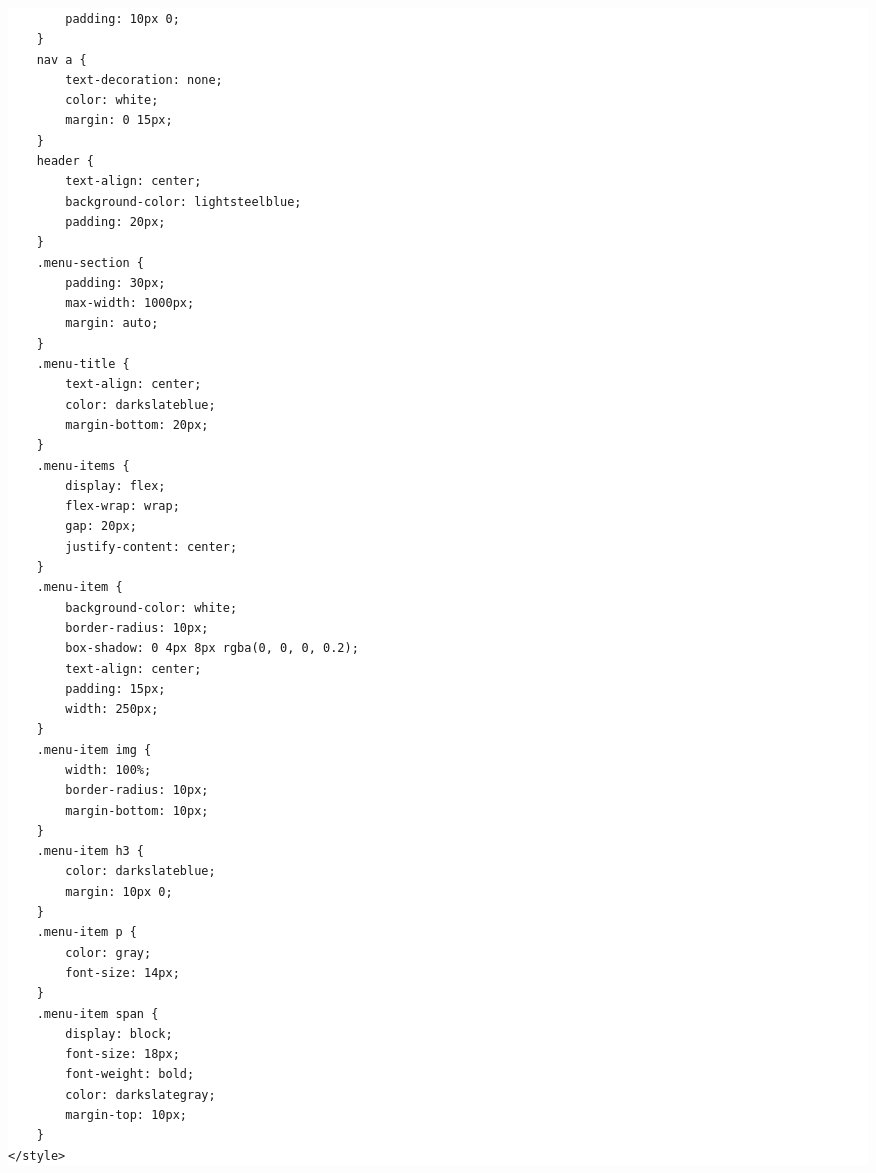             padding: 10px 0;
        }
        nav a {
            text-decoration: none;
            color: white;
            margin: 0 15px;
        }
        header {
            text-align: center;
            background-color: lightsteelblue;
            padding: 20px;
        }
        .menu-section {
            padding: 30px;
            max-width: 1000px;
            margin: auto;
        }
        .menu-title {
            text-align: center;
            color: darkslateblue;
            margin-bottom: 20px;
        }
        .menu-items {
            display: flex;
            flex-wrap: wrap;
            gap: 20px;
            justify-content: center;
        }
        .menu-item {
            background-color: white;
            border-radius: 10px;
            box-shadow: 0 4px 8px rgba(0, 0, 0, 0.2);
            text-align: center;
            padding: 15px;
            width: 250px;
        }
        .menu-item img {
            width: 100%;
            border-radius: 10px;
            margin-bottom: 10px;
        }
        .menu-item h3 {
            color: darkslateblue;
            margin: 10px 0;
        }
        .menu-item p {
            color: gray;
            font-size: 14px;
        }
        .menu-item span {
            display: block;
            font-size: 18px;
            font-weight: bold;
            color: darkslategray;
            margin-top: 10px;
        }
    </style>
</head>
<body>
